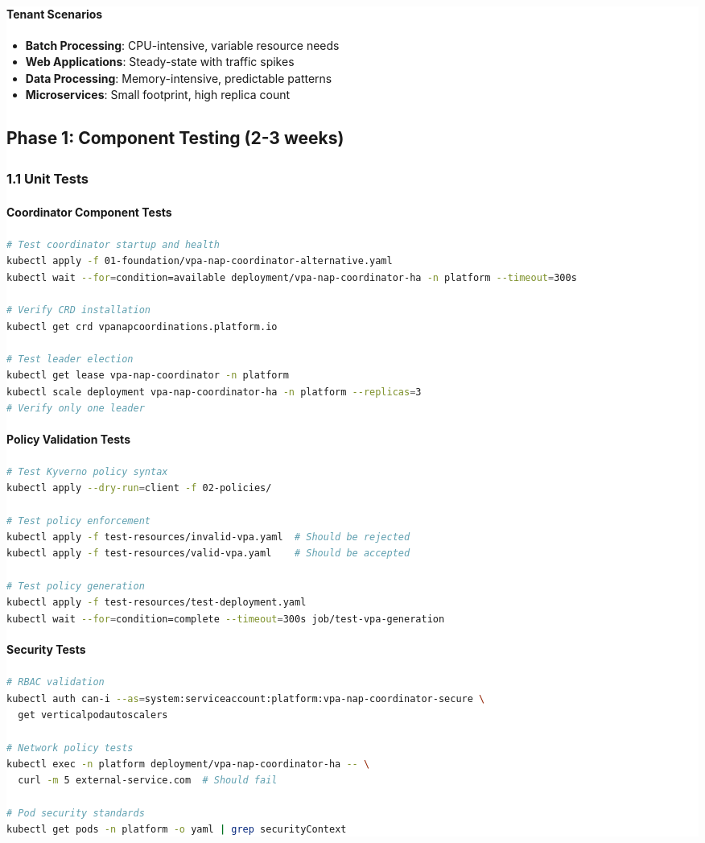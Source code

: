 #### Tenant Scenarios
- **Batch Processing**: CPU-intensive, variable resource needs
- **Web Applications**: Steady-state with traffic spikes
- **Data Processing**: Memory-intensive, predictable patterns
- **Microservices**: Small footprint, high replica count

## Phase 1: Component Testing (2-3 weeks)

### 1.1 Unit Tests

#### Coordinator Component Tests
```bash
# Test coordinator startup and health
kubectl apply -f 01-foundation/vpa-nap-coordinator-alternative.yaml
kubectl wait --for=condition=available deployment/vpa-nap-coordinator-ha -n platform --timeout=300s

# Verify CRD installation
kubectl get crd vpanapcoordinations.platform.io

# Test leader election
kubectl get lease vpa-nap-coordinator -n platform
kubectl scale deployment vpa-nap-coordinator-ha -n platform --replicas=3
# Verify only one leader
```

#### Policy Validation Tests
```bash
# Test Kyverno policy syntax
kubectl apply --dry-run=client -f 02-policies/

# Test policy enforcement
kubectl apply -f test-resources/invalid-vpa.yaml  # Should be rejected
kubectl apply -f test-resources/valid-vpa.yaml    # Should be accepted

# Test policy generation
kubectl apply -f test-resources/test-deployment.yaml
kubectl wait --for=condition=complete --timeout=300s job/test-vpa-generation
```

#### Security Tests
```bash
# RBAC validation
kubectl auth can-i --as=system:serviceaccount:platform:vpa-nap-coordinator-secure \
  get verticalpodautoscalers

# Network policy tests  
kubectl exec -n platform deployment/vpa-nap-coordinator-ha -- \
  curl -m 5 external-service.com  # Should fail

# Pod security standards
kubectl get pods -n platform -o yaml | grep securityContext
```
